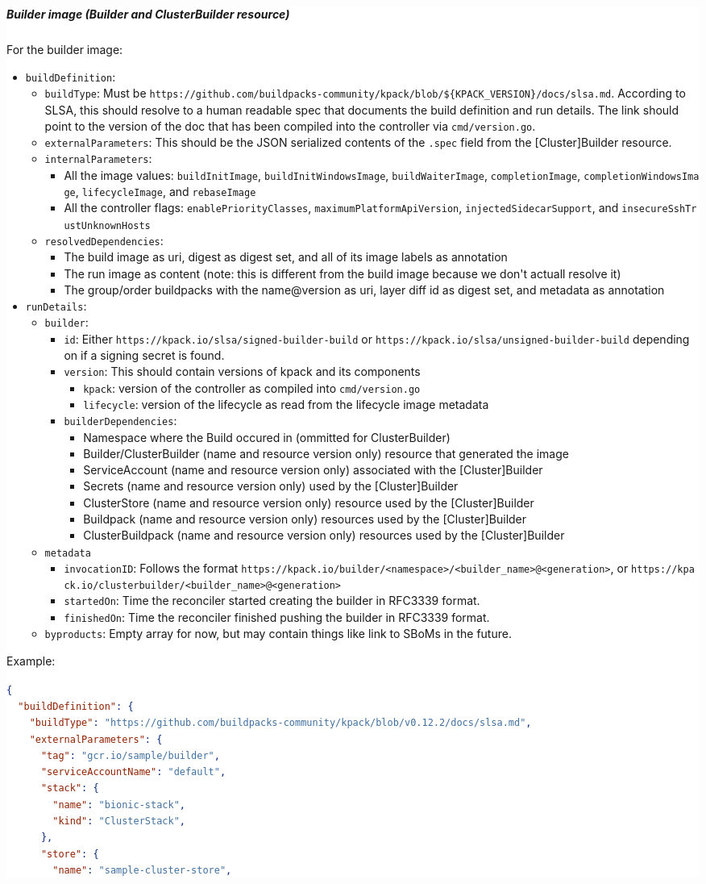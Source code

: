 ##### Builder image (Builder and ClusterBuilder resource)

For the builder image:
- `buildDefinition`:
  - `buildType`: Must be `https://github.com/buildpacks-community/kpack/blob/${KPACK_VERSION}/docs/slsa.md`. According
    to SLSA, this should resolve to a human readable spec that documents the build definition and run details. The link
    should point to the version of the doc that has been compiled into the controller via `cmd/version.go`.
  - `externalParameters`: This should be the JSON serialized contents of the `.spec` field from the [Cluster]Builder
    resource.
  - `internalParameters`:
    - All the image values: `buildInitImage`, `buildInitWindowsImage`, `buildWaiterImage`, `completionImage`,
      `completionWindowsImage`, `lifecycleImage`, and `rebaseImage`
    - All the controller flags: `enablePriorityClasses`, `maximumPlatformApiVersion`, `injectedSidecarSupport`,
      and `insecureSshTrustUnknownHosts`
  - `resolvedDependencies`:
    - The build image as uri, digest as digest set, and all of its image labels as annotation
    - The run image as content (note: this is different from the build image because we don't actuall resolve it)
    - The group/order buildpacks with the name@version as uri, layer diff id as digest set, and metadata as annotation
- `runDetails`:
  - `builder`:
    - `id`: Either `https://kpack.io/slsa/signed-builder-build` or `https://kpack.io/slsa/unsigned-builder-build`
      depending on if a signing secret is found.
    - `version`: This should contain versions of kpack and its components
      - `kpack`: version of the controller as compiled into `cmd/version.go`
      - `lifecycle`: version of the lifecycle as read from the lifecycle image metadata
    - `builderDependencies`:
      - Namespace where the Build occured in (ommitted for ClusterBuilder)
      - Builder/ClusterBuilder (name and resource version only) resource that generated the image
      - ServiceAccount (name and resource version only) associated with the [Cluster]Builder
      - Secrets (name and resource version only) used by the [Cluster]Builder
      - ClusterStore (name and resource version only) resource used by the [Cluster]Builder
      - Buildpack (name and resource version only) resources used by the [Cluster]Builder
      - ClusterBuildpack (name and resource version only) resources used by the [Cluster]Builder
  - `metadata`
    - `invocationID`: Follows the format `https://kpack.io/builder/<namespace>/<builder_name>@<generation>`, or
      `https://kpack.io/clusterbuilder/<builder_name>@<generation>`
    - `startedOn`: Time the reconciler started creating the builder in RFC3339 format.
    - `finishedOn`: Time the reconciler finished pushing the builder in RFC3339 format.
  - `byproducts`: Empty array for now, but may contain things like link to SBoMs in the future.

Example:
```json
{
  "buildDefinition": {
    "buildType": "https://github.com/buildpacks-community/kpack/blob/v0.12.2/docs/slsa.md",
    "externalParameters": {
      "tag": "gcr.io/sample/builder",
      "serviceAccountName": "default",
      "stack": {
        "name": "bionic-stack",
        "kind": "ClusterStack",
      },
      "store": {
        "name": "sample-cluster-store",
```

[slsa-dev]: https://slsa.dev/
[slsa-provenance]: https://slsa.dev/spec/v1.0/provenance
[slsa-levels]: https://slsa.dev/spec/v1.0/levels
[slsa-recommended-suite]: https://slsa.dev/attestation-model#recommended-suite
[slsa-schema]: https://slsa.dev/spec/v1.0/provenance#schema
[in-toto-statement]: https://github.com/in-toto/attestation/blob/main/spec/v1/statement.md
[dsse-envelope]: https://github.com/secure-systems-lab/dsse/blob/v1.0.0/envelope.md
[cosign-attestation]: https://github.com/sigstore/cosign/blob/main/specs/ATTESTATION_SPEC.md
[cosign-tag]: https://github.com/sigstore/cosign/blob/main/specs/SIGNATURE_SPEC.md#tag-based-discovery
[cosign-key-format]: https://github.com/sigstore/cosign/blob/main/doc/cosign_generate-key-pair.md
[gha-doc]: https://github.com/slsa-framework/github-actions-buildtypes/tree/main/workflow/v1
[gcb-doc]: https://github.com/slsa-framework/gcb-buildtypes/tree/main/triggered-build/v1
[cluster-wide-cosign-rfc]: https://github.com/samj1912/kpack/blob/cluster-signing/rfcs/0000-cluster-signing.md#key-generation-and-storage
[slsa-verifier]: https://github.com/slsa-framework/slsa-verifier